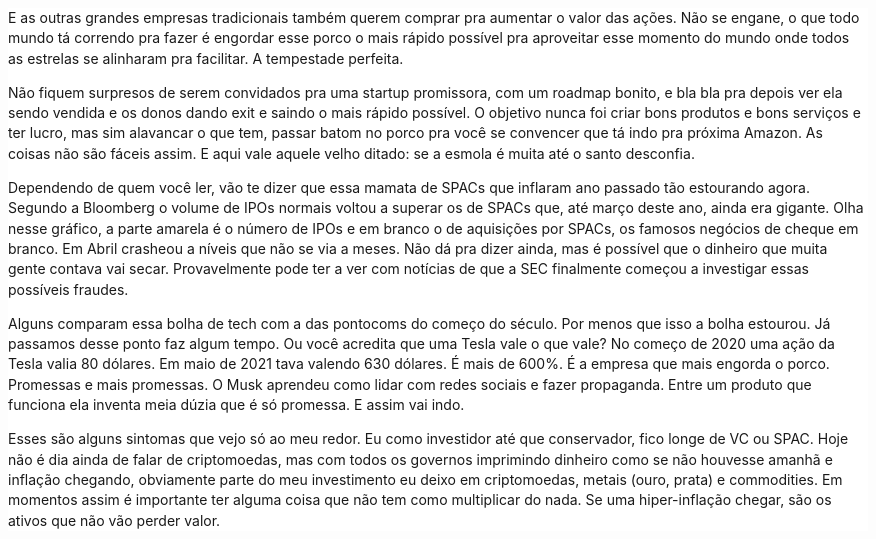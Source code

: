 






E as outras grandes empresas tradicionais também querem comprar pra aumentar o valor das ações. Não se engane, o que todo mundo tá correndo pra fazer é engordar esse porco o mais rápido possível pra aproveitar esse momento do mundo onde todos as estrelas se alinharam pra facilitar. A tempestade perfeita.







Não fiquem surpresos de serem convidados pra uma startup promissora, com um roadmap bonito, e bla bla pra depois ver ela sendo vendida e os donos dando exit e saindo o mais rápido possível. O objetivo nunca foi criar bons produtos e bons serviços e ter lucro, mas sim alavancar o que tem, passar batom no porco pra você se convencer que tá indo pra próxima Amazon. As coisas não são fáceis assim. E aqui vale aquele velho ditado: se a esmola é muita até o santo desconfia.







Dependendo de quem você ler, vão te dizer que essa mamata de SPACs que inflaram ano passado tão estourando agora. Segundo a Bloomberg o volume de IPOs normais voltou a superar os de SPACs que, até março deste ano, ainda era gigante. Olha nesse gráfico, a parte amarela é o número de IPOs e em branco o de aquisições por SPACs, os famosos negócios de cheque em branco. Em Abril crasheou a níveis que não se via a meses. Não dá pra dizer ainda, mas é possível que o dinheiro que muita gente contava vai secar. Provavelmente pode ter a ver com notícias de que a SEC finalmente começou a investigar essas possíveis fraudes.








Alguns comparam essa bolha de tech com a das pontocoms do começo do século. Por menos que isso a bolha estourou. Já passamos desse ponto faz algum tempo. Ou você acredita que uma Tesla vale o que vale? No começo de 2020 uma ação da Tesla valia 80 dólares. Em maio de 2021 tava valendo 630 dólares. É mais de 600%. É a empresa que mais engorda o porco. Promessas e mais promessas. O Musk aprendeu como lidar com redes sociais e fazer propaganda. Entre um produto que funciona ela inventa meia dúzia que é só promessa. E assim vai indo.








Esses são alguns sintomas que vejo só ao meu redor. Eu como investidor até que conservador, fico longe de VC ou SPAC. Hoje não é dia ainda de falar de criptomoedas, mas com todos os governos imprimindo dinheiro como se não houvesse amanhã e inflação chegando, obviamente parte do meu investimento eu deixo em criptomoedas, metais (ouro, prata) e commodities. Em momentos assim é importante ter alguma coisa que não tem como multiplicar do nada. Se uma hiper-inflação chegar, são os ativos que não vão perder valor.




